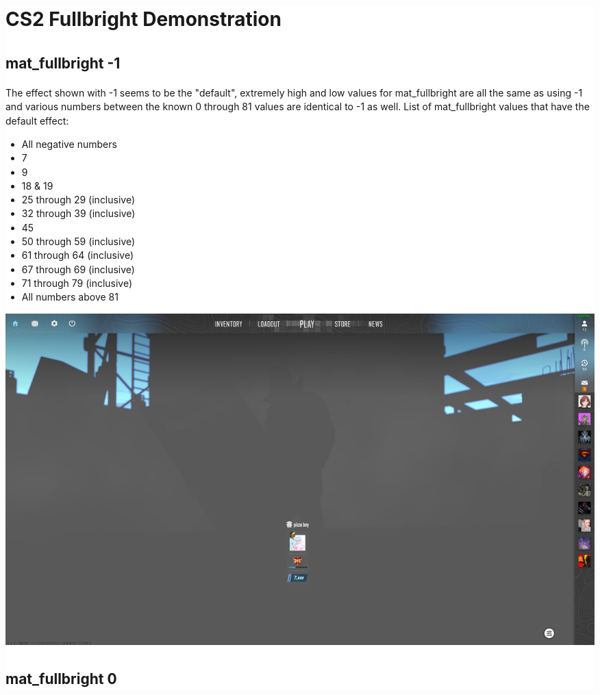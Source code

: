 # CS2 Fullbright Demonstration


## mat_fullbright -1
The effect shown with -1 seems to be the "default", extremely high and low values for mat_fullbright are all the same as using -1 and various numbers between the known 0 through 81 values are identical to -1 as well.
List of mat_fullbright values that have the default effect:
- All negative numbers
- 7
- 9
- 18 & 19
- 25 through 29 (inclusive)
- 32 through 39 (inclusive)
- 45
- 50 through 59 (inclusive)
- 61 through 64 (inclusive)
- 67 through 69 (inclusive)
- 71 through 79 (inclusive)
- All numbers above 81

![mat_fullbright -1](https://github.com/bigfinfrank/mat_fullbright/blob/main/screenshots/mat_fullbright%20-1.png?raw=true)

## mat_fullbright 0